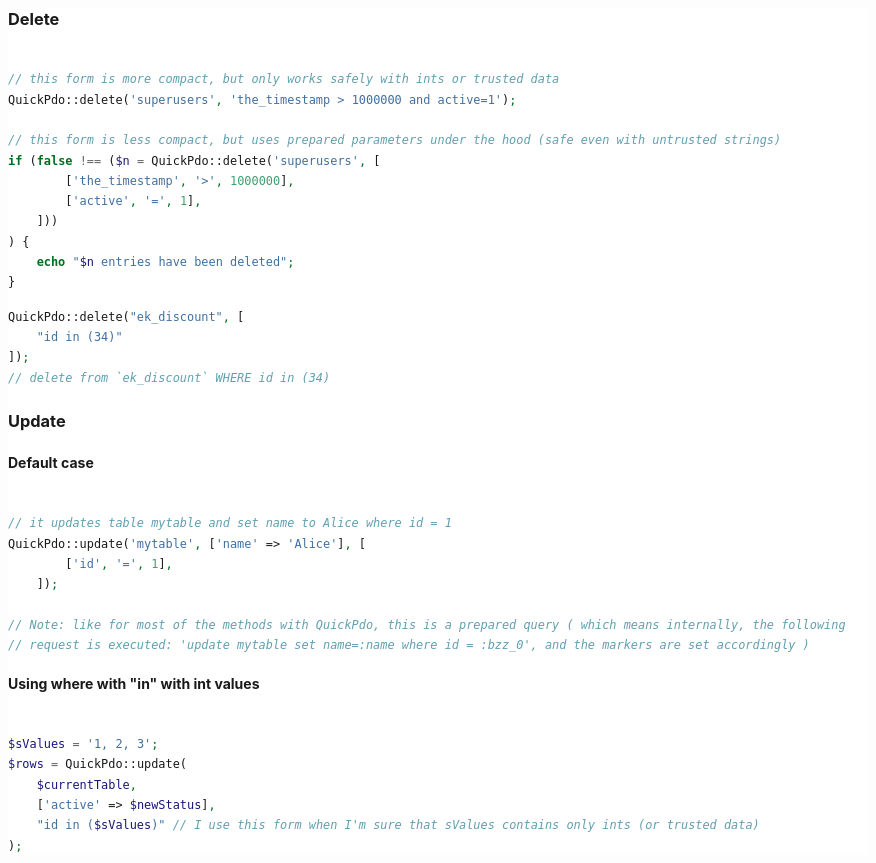 



### Delete
   
  
```php

// this form is more compact, but only works safely with ints or trusted data
QuickPdo::delete('superusers', 'the_timestamp > 1000000 and active=1');

// this form is less compact, but uses prepared parameters under the hood (safe even with untrusted strings)  
if (false !== ($n = QuickPdo::delete('superusers', [
        ['the_timestamp', '>', 1000000],
        ['active', '=', 1],
    ]))
) {
    echo "$n entries have been deleted";
}

```


```php
QuickPdo::delete("ek_discount", [
    "id in (34)"
]); 
// delete from `ek_discount` WHERE id in (34)
```

  
### Update 


#### Default case  
  
```php
    
// it updates table mytable and set name to Alice where id = 1
QuickPdo::update('mytable', ['name' => 'Alice'], [
        ['id', '=', 1],
    ]);
    
// Note: like for most of the methods with QuickPdo, this is a prepared query ( which means internally, the following 
// request is executed: 'update mytable set name=:name where id = :bzz_0', and the markers are set accordingly )    

``````

#### Using where with "in" with int values 
  
```php
        
$sValues = '1, 2, 3';        
$rows = QuickPdo::update(
    $currentTable,
    ['active' => $newStatus],
    "id in ($sValues)" // I use this form when I'm sure that sValues contains only ints (or trusted data)
);
``````

